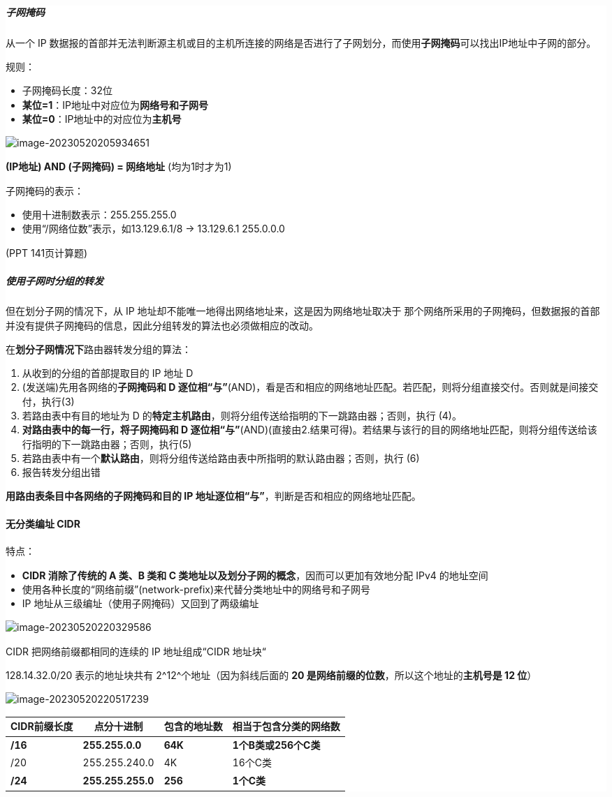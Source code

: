 ##### 子网掩码

从一个 IP 数据报的首部并无法判断源主机或目的主机所连接的网络是否进行了子网划分，而使用**子网掩码**可以找出IP地址中子网的部分。

规则：

- 子网掩码长度：32位
- **某位=1**：IP地址中对应位为**网络号和子网号**
- **某位=0**：IP地址中的对应位为**主机号**

![image-20230520205934651](C:\Users\Jerry\AppData\Roaming\Typora\typora-user-images\image-20230520205934651.png)

**(IP地址) AND (子网掩码) = 网络地址** (均为1时才为1)

子网掩码的表示：

- 使用十进制数表示：255.255.255.0
- 使用“/网络位数”表示，如13.129.6.1/8 -> 13.129.6.1 255.0.0.0

(PPT 141页计算题)



##### **使用子网时分组的转发**

但在划分子网的情况下，从 IP 地址却不能唯一地得出网络地址来，这是因为网络地址取决于 那个网络所采用的子网掩码，但数据报的首部并没有提供子网掩码的信息，因此分组转发的算法也必须做相应的改动。

在**划分子网情况下**路由器转发分组的算法：

1. 从收到的分组的首部提取目的 IP 地址 D
2. (发送端)先用各网络的**子网掩码和 D 逐位相“与”**(AND)，看是否和相应的网络地址匹配。若匹配，则将分组直接交付。否则就是间接交付，执行(3)
3. 若路由表中有目的地址为 D 的**特定主机路由**，则将分组传送给指明的下一跳路由器；否则，执行 (4)。
4. **对路由表中的每一行，将子网掩码和 D 逐位相“与”**(AND)(直接由2.结果可得)。若结果与该行的目的网络地址匹配，则将分组传送给该行指明的下一跳路由器；否则，执行(5)
5. 若路由表中有一个**默认路由**，则将分组传送给路由表中所指明的默认路由器；否则，执行 (6)
6. 报告转发分组出错

**用路由表条目中各网络的子网掩码和目的 IP 地址逐位相“与”**，判断是否和相应的网络地址匹配。



#### 无分类编址 CIDR

特点：

- **CIDR 消除了传统的 A 类、B 类和 C 类地址以及划分子网的概念**，因而可以更加有效地分配 IPv4 的地址空间
- 使用各种长度的“网络前缀”(network-prefix)来代替分类地址中的网络号和子网号
- IP 地址从三级编址（使用子网掩码）又回到了两级编址

![image-20230520220329586](C:\Users\Jerry\AppData\Roaming\Typora\typora-user-images\image-20230520220329586.png)

CIDR 把网络前缀都相同的连续的 IP 地址组成“CIDR 地址块“

128.14.32.0/20 表示的地址块共有 2^12^个地址（因为斜线后面的 **20 是网络前缀的位数**，所以这个地址的**主机号是 12 位**）

![image-20230520220517239](C:\Users\Jerry\AppData\Roaming\Typora\typora-user-images\image-20230520220517239.png)



| CIDR前缀长度 | 点分十进制        | 包含的地址数 | 相当于包含分类的网络数 |
| ------------ | ----------------- | ------------ | ---------------------- |
| **/16**      | **255.255.0.0**   | **64K**      | **1个B类或256个C类**   |
| /20          | 255.255.240.0     | 4K           | 16个C类                |
| **/24**      | **255.255.255.0** | **256**      | **1个C类**             |

